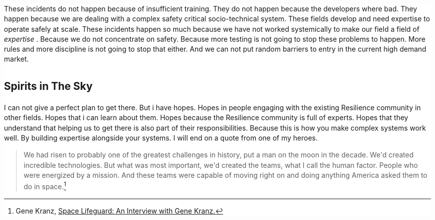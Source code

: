 These incidents do not happen because of insufficient training. They do not happen because the developers where bad. They happen because we are dealing with a complex safety critical socio-technical system. These fields develop and need expertise to operate safely at scale. These incidents happen so much because we have not worked systemically to make our field a field of *expertise* . Because we do not concentrate on safety. Because more testing is not going to stop these problems to happen. More rules and more discipline is not going to stop that either. And we can not put random barriers to entry in the current high demand market.

## Spirits in The Sky

I can not give a perfect plan to get there. But i have hopes. Hopes in people engaging with the existing Resilience community in other fields. Hopes that i can learn about them. Hopes because the Resilience community is full of experts. Hopes that they understand that helping us to get there is also part of their responsibilities. Because this is how you make complex systems work well. By building expertise alongside your systems. I will end on a quote from one of my heroes.

> We had risen to probably one of the greatest challenges in history, put a man on the moon in the decade. We'd created incredible technologies. But what was most important, we'd created the teams, what I call the human factor. People who were energized by a mission. And these teams were capable of moving right on and doing anything America asked them to do in space.[^5]

[^1]: For completely different reasons that said.
[^2]: There is probably matters for its own blog post, but not today.
[^3]: This is based on a true story with some adaptation see [this FCC report.](https://www.fcc.gov/document/april-2014-multistate-911-outage-report).<
[^4]: James Shanteau, [The Psychology of Experts: An Alternative View (1992).](http://citeseerx.ist.psu.edu/viewdoc/download?doi=10.1.1.318.6027&rep=rep1&type=pdf)
[^5]: Gene Kranz, [Space Lifeguard: An Interview with Gene Kranz.](http://web.archive.org/web/20000818064509/http://www.space.com/peopleinterviews/apollo13_kranz_iview_000411.html)
